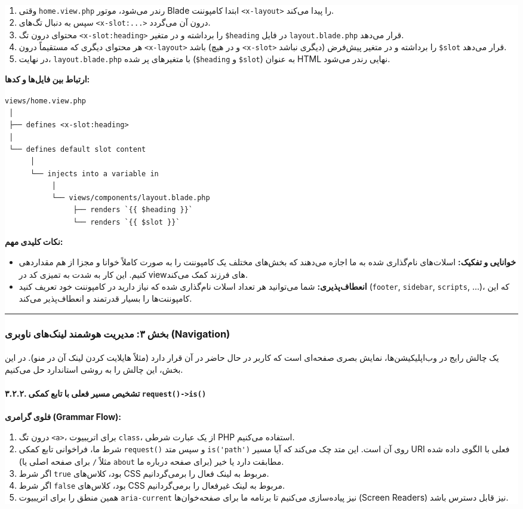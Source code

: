 1.  وقتی `home.view.php` رندر می‌شود، موتور Blade ابتدا کامپوننت `<x-layout>` را پیدا می‌کند.
2.  سپس به دنبال تگ‌های `<x-slot:...>` درون آن می‌گردد.
3.  محتوای درون تگ `<x-slot:heading>` را برداشته و در متغیر `$heading` در فایل `layout.blade.php` قرار می‌دهد.
4.  هر محتوای دیگری که مستقیماً درون `<x-layout>` باشد (و در هیچ `<x-slot>` دیگری نباشد) را برداشته و در متغیر پیش‌فرض `$slot` قرار می‌دهد.
5.  در نهایت، `layout.blade.php` با متغیرهای پر شده (`$heading` و `$slot`) به عنوان HTML نهایی رندر می‌شود.

**ارتباط بین فایل‌ها و کدها:**

```
views/home.view.php
 │
 ├── defines <x-slot:heading>
 │
 └── defines default slot content
      │
      └── injects into a variable in
           │
           └── views/components/layout.blade.php
                ├── renders `{{ $heading }}`
                └── renders `{{ $slot }}`
```

**نکات کلیدی مهم:**

*   **خوانایی و تفکیک:** اسلات‌های نام‌گذاری شده به ما اجازه می‌دهند که بخش‌های مختلف یک کامپوننت را به صورت کاملاً خوانا و مجزا از هم مقداردهی کنیم. این کار به شدت به تمیزی کد در viewهای فرزند کمک می‌کند.
*   **انعطاف‌پذیری:** شما می‌توانید هر تعداد اسلات نام‌گذاری شده که نیاز دارید در کامپوننت خود تعریف کنید (`footer`, `sidebar`, `scripts`, ...)، که این کامپوننت‌ها را بسیار قدرتمند و انعطاف‌پذیر می‌کند.

---

### **بخش ۳: مدیریت هوشمند لینک‌های ناوبری (Navigation)**

یک چالش رایج در وب‌اپلیکیشن‌ها، نمایش بصری صفحه‌ای است که کاربر در حال حاضر در آن قرار دارد (مثلاً هایلایت کردن لینک آن در منو). در این بخش، این چالش را به روشی استاندارد حل می‌کنیم.

#### **۳.۲.۲. تشخیص مسیر فعلی با تابع کمکی `request()->is()`**

**فلوی گرامری (Grammar Flow):**

1.  درون تگ `<a>`، برای اتریبیوت `class`، از یک عبارت شرطی PHP استفاده می‌کنیم.
2.  شرط ما، فراخوانی تابع کمکی `request()` و سپس متد `is('path')` روی آن است. این متد چک می‌کند که آیا مسیر URI فعلی با الگوی داده شده (مثلاً `/` برای صفحه اصلی یا `about` برای صفحه درباره ما) مطابقت دارد یا خیر.
3.  اگر شرط `true` بود، کلاس‌های CSS مربوط به لینک فعال را برمی‌گردانیم.
4.  اگر شرط `false` بود، کلاس‌های CSS مربوط به لینک غیرفعال را برمی‌گردانیم.
5.  همین منطق را برای اتریبیوت `aria-current` نیز پیاده‌سازی می‌کنیم تا برنامه ما برای صفحه‌خوان‌ها (Screen Readers) نیز قابل دسترس باشد.

